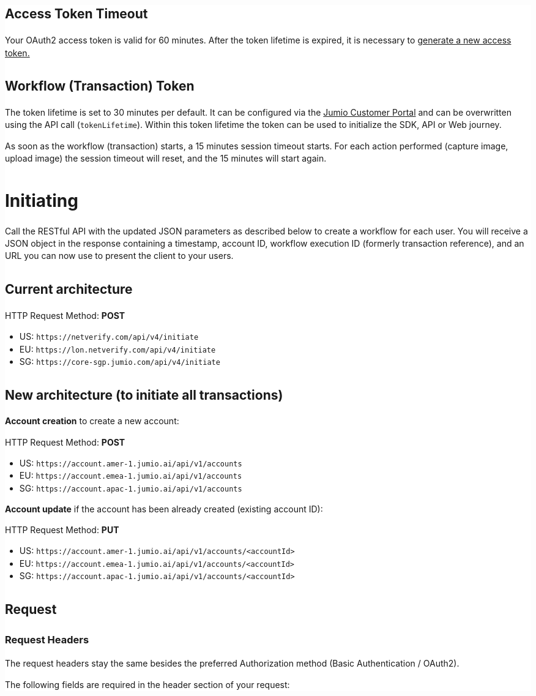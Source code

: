 ## Access Token Timeout
Your OAuth2 access token is valid for 60 minutes. After the token lifetime is expired, it is necessary to [generate a new access token.](#authentication-and-encryption)

## Workflow (Transaction) Token
The token lifetime is set to 30 minutes per default. It can be configured via the [Jumio Customer Portal](https://github.com/Jumio/implementation-guides/blob/master/netverify/portal-settings.md) and can be overwritten using the API call (`tokenLifetime`). Within this token lifetime the token can be used to initialize the SDK, API or Web journey.

As soon as the workflow (transaction) starts, a 15 minutes session timeout starts. For each action performed (capture image, upload image) the session timeout will reset, and the 15 minutes will start again.

# Initiating
Call the RESTful API with the updated JSON parameters as described below to create a workflow for each user. You will receive a JSON object in the response containing a timestamp, account ID, workflow execution ID (formerly transaction reference), and an URL you can now use to present the client to your users.

## Current architecture
HTTP Request Method: __POST__     
* US: `https://netverify.com/api/v4/initiate`
* EU: `https://lon.netverify.com/api/v4/initiate`
* SG: `https://core-sgp.jumio.com/api/v4/initiate`

## New architecture (to initiate all transactions)

__Account creation__ to create a new account:

HTTP Request Method: __POST__     
* US: `https://account.amer-1.jumio.ai/api/v1/accounts`
* EU: `https://account.emea-1.jumio.ai/api/v1/accounts`
* SG: `https://account.apac-1.jumio.ai/api/v1/accounts`

__Account update__ if the account has been already created (existing account ID):

HTTP Request Method: __PUT__   
* US: `https://account.amer-1.jumio.ai/api/v1/accounts/<accountId>`
* EU: `https://account.emea-1.jumio.ai/api/v1/accounts/<accountId>`
* SG: `https://account.apac-1.jumio.ai/api/v1/accounts/<accountId>`

## Request

### Request Headers
The request headers stay the same besides the preferred Authorization method (Basic Authentication / OAuth2).

The following fields are required in the header section of your request:
